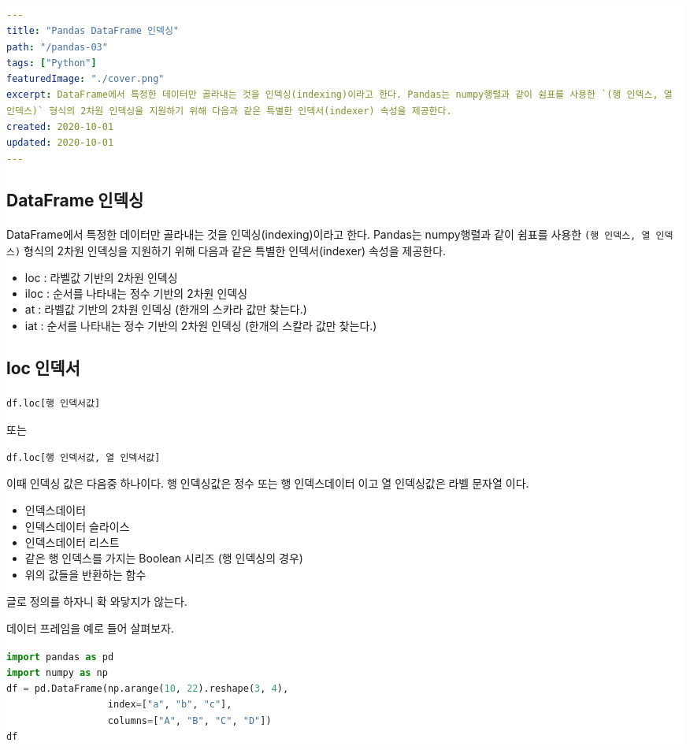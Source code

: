 ```yaml
---
title: "Pandas DataFrame 인덱싱"
path: "/pandas-03"
tags: ["Python"]
featuredImage: "./cover.png"
excerpt: DataFrame에서 특정한 데이터만 골라내는 것을 인덱싱(indexing)이라고 한다. Pandas는 numpy행렬과 같이 쉼표를 사용한 `(행 인덱스, 열 인덱스)` 형식의 2차원 인덱싱을 지원하기 위해 다음과 같은 특별한 인덱서(indexer) 속성을 제공한다.
created: 2020-10-01
updated: 2020-10-01
---
```


## DataFrame 인덱싱

DataFrame에서 특정한 데이터만 골라내는 것을 인덱싱(indexing)이라고 한다. Pandas는 numpy행렬과 같이 쉼표를 사용한 `(행 인덱스, 열 인덱스)` 형식의 2차원 인덱싱을 지원하기 위해 다음과 같은 특별한 인덱서(indexer) 속성을 제공한다.

- loc : 라벨값 기반의 2차원 인덱싱
- iloc : 순서를 나타내는 정수 기반의 2차원 인덱싱
- at : 라벨값 기반의 2차원 인덱싱 (한개의 스카라 값만 찾는다.)
- iat : 순서를 나타내는 정수 기반의 2차원 인덱싱 (한개의 스칼라 값만 찾는다.)

## loc 인덱서


```python
df.loc[행 인덱서값]
```

또는


```python
df.loc[행 인덱서값, 열 인덱서값]
```

이때 인덱싱 값은 다음중 하나이다. 행 인덱싱값은 정수 또는 행 인덱스데이터 이고 열 인덱싱값은 라벨 문자열 이다.

- 인덱스데이터
- 인덱스데이터 슬라이스
- 인덱스데이터 리스트
- 같은 행 인덱스를 가지는 Boolean 시리즈 (행 인덱싱의 경우)
- 위의 값들을 반환하는 함수

글로 정의를 하자니 확 와닿지가 않는다.

데이터 프레임을 예로 들어 살펴보자.


```python
import pandas as pd
import numpy as np
df = pd.DataFrame(np.arange(10, 22).reshape(3, 4),
                  index=["a", "b", "c"],
                  columns=["A", "B", "C", "D"])
df
```

